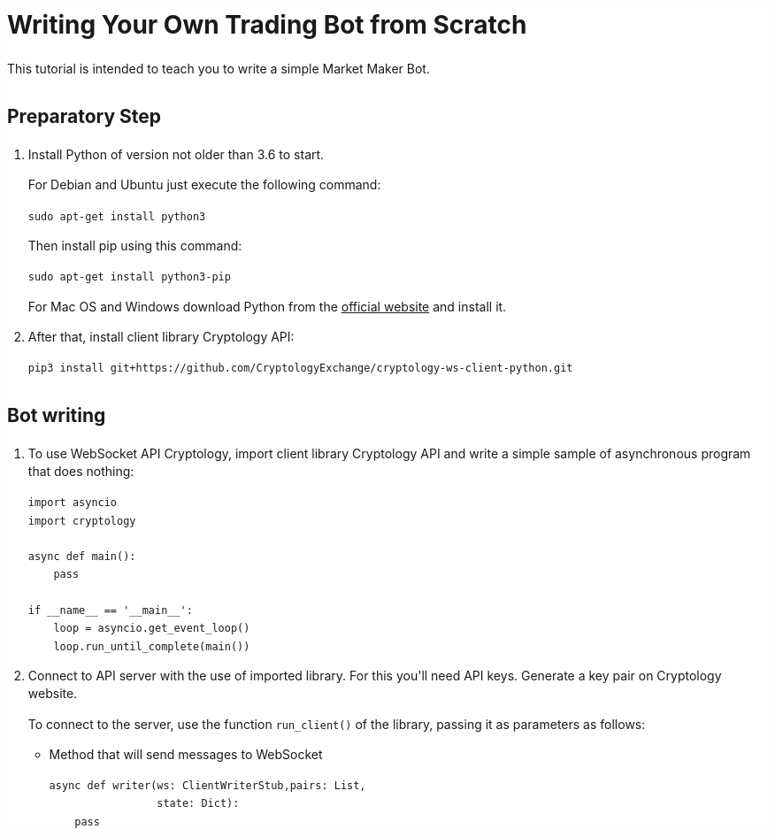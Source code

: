 # Writing Your Own Trading Bot from Scratch

This tutorial is intended to teach you to write a simple Market Maker Bot. 

## Preparatory Step 

1. Install Python of version not older than 3.6 to start.

    For Debian and Ubuntu just execute the following command:
    
    ``` {.sourceCode .bash}
    sudo apt-get install python3
    ```
    
    Then install pip using this command: 
    
    ``` {.sourceCode .bash}
    sudo apt-get install python3-pip
    ```

    For Mac OS and Windows download Python from the [official website](https://www.python.org/downloads/) and install it.

2. After that, install client library Cryptology API:

    ``` {.sourceCode .bash}
    pip3 install git+https://github.com/CryptologyExchange/cryptology-ws-client-python.git
    ```

## Bot writing

1. To use WebSocket API Cryptology, import client library Cryptology API and write a simple sample of asynchronous program that does nothing:
   
   ``` {.sourceCode .python3}
   import asyncio
   import cryptology
    
   async def main():
       pass
    
   if __name__ == '__main__':
       loop = asyncio.get_event_loop()
       loop.run_until_complete(main())
   ```

2. Connect to API server with the use of imported library. 
   For this you'll need API keys. Generate a key pair on Cryptology website. 

   To connect to the server, use the function `run_client()` of the library, passing it as parameters as follows:
    - Method that will send messages to WebSocket
      
      ``` {.sourceCode .python3}
      async def writer(ws: ClientWriterStub,pairs: List,
                       state: Dict):
          pass
      ```
    